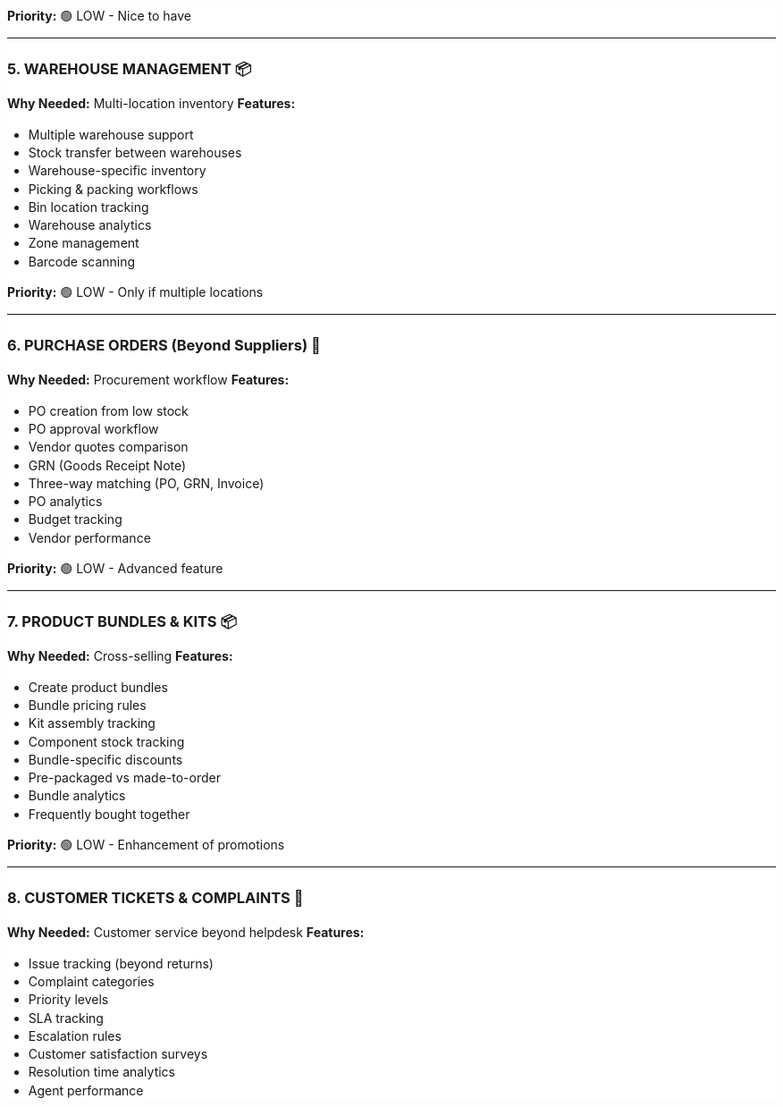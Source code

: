 **Priority:** 🟢 LOW - Nice to have

---

### **5. WAREHOUSE MANAGEMENT** 📦
**Why Needed:** Multi-location inventory
**Features:**
- Multiple warehouse support
- Stock transfer between warehouses
- Warehouse-specific inventory
- Picking & packing workflows
- Bin location tracking
- Warehouse analytics
- Zone management
- Barcode scanning

**Priority:** 🟢 LOW - Only if multiple locations

---

### **6. PURCHASE ORDERS (Beyond Suppliers)** 📝
**Why Needed:** Procurement workflow
**Features:**
- PO creation from low stock
- PO approval workflow
- Vendor quotes comparison
- GRN (Goods Receipt Note)
- Three-way matching (PO, GRN, Invoice)
- PO analytics
- Budget tracking
- Vendor performance

**Priority:** 🟢 LOW - Advanced feature

---

### **7. PRODUCT BUNDLES & KITS** 📦
**Why Needed:** Cross-selling
**Features:**
- Create product bundles
- Bundle pricing rules
- Kit assembly tracking
- Component stock tracking
- Bundle-specific discounts
- Pre-packaged vs made-to-order
- Bundle analytics
- Frequently bought together

**Priority:** 🟢 LOW - Enhancement of promotions

---

### **8. CUSTOMER TICKETS & COMPLAINTS** 🎫
**Why Needed:** Customer service beyond helpdesk
**Features:**
- Issue tracking (beyond returns)
- Complaint categories
- Priority levels
- SLA tracking
- Escalation rules
- Customer satisfaction surveys
- Resolution time analytics
- Agent performance
